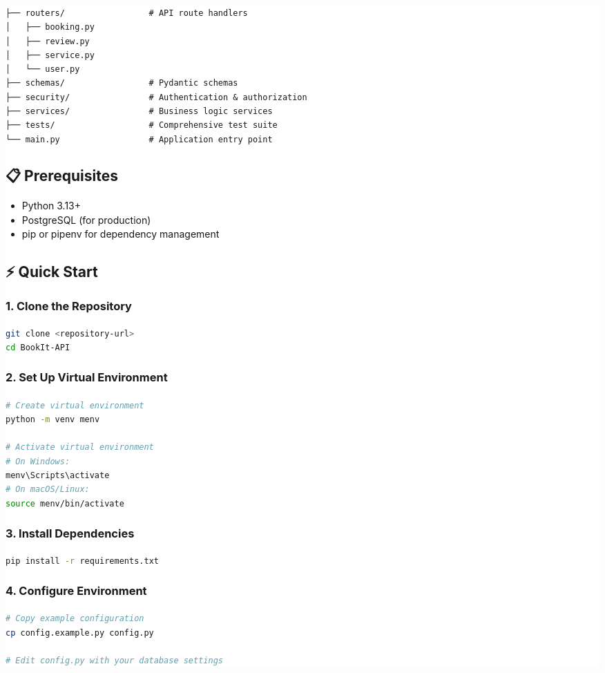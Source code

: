 ```
├── routers/                 # API route handlers
│   ├── booking.py
│   ├── review.py
│   ├── service.py
│   └── user.py
├── schemas/                 # Pydantic schemas
├── security/                # Authentication & authorization
├── services/                # Business logic services
├── tests/                   # Comprehensive test suite
└── main.py                  # Application entry point
```

## 📋 Prerequisites

- Python 3.13+
- PostgreSQL (for production)
- pip or pipenv for dependency management

## ⚡ Quick Start

### 1. Clone the Repository
```bash
git clone <repository-url>
cd BookIt-API
```

### 2. Set Up Virtual Environment
```bash
# Create virtual environment
python -m venv menv

# Activate virtual environment
# On Windows:
menv\Scripts\activate
# On macOS/Linux:
source menv/bin/activate
```

### 3. Install Dependencies
```bash
pip install -r requirements.txt
```

### 4. Configure Environment
```bash
# Copy example configuration
cp config.example.py config.py

# Edit config.py with your database settings
```
